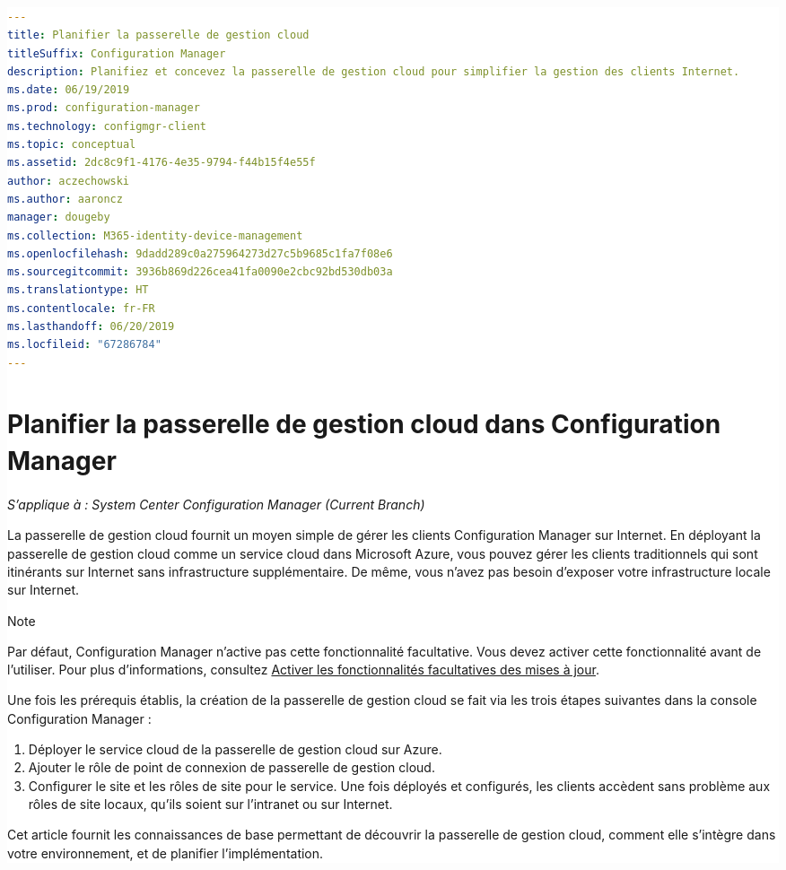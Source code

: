 ```yaml
---
title: Planifier la passerelle de gestion cloud
titleSuffix: Configuration Manager
description: Planifiez et concevez la passerelle de gestion cloud pour simplifier la gestion des clients Internet.
ms.date: 06/19/2019
ms.prod: configuration-manager
ms.technology: configmgr-client
ms.topic: conceptual
ms.assetid: 2dc8c9f1-4176-4e35-9794-f44b15f4e55f
author: aczechowski
ms.author: aaroncz
manager: dougeby
ms.collection: M365-identity-device-management
ms.openlocfilehash: 9dadd289c0a275964273d27c5b9685c1fa7f08e6
ms.sourcegitcommit: 3936b869d226cea41fa0090e2cbc92bd530db03a
ms.translationtype: HT
ms.contentlocale: fr-FR
ms.lasthandoff: 06/20/2019
ms.locfileid: "67286784"
---
```

# <a name="plan-for-the-cloud-management-gateway-in-configuration-manager"></a>Planifier la passerelle de gestion cloud dans Configuration Manager

*S’applique à : System Center Configuration Manager (Current Branch)*


La passerelle de gestion cloud fournit un moyen simple de gérer les clients Configuration Manager sur Internet. En déployant la passerelle de gestion cloud comme un service cloud dans Microsoft Azure, vous pouvez gérer les clients traditionnels qui sont itinérants sur Internet sans infrastructure supplémentaire. De même, vous n’avez pas besoin d’exposer votre infrastructure locale sur Internet.

> [!Note]  
> Par défaut, Configuration Manager n’active pas cette fonctionnalité facultative. Vous devez activer cette fonctionnalité avant de l’utiliser. Pour plus d’informations, consultez [Activer les fonctionnalités facultatives des mises à jour](/sccm/core/servers/manage/install-in-console-updates#bkmk_options).  

Une fois les prérequis établis, la création de la passerelle de gestion cloud se fait via les trois étapes suivantes dans la console Configuration Manager :

1. Déployer le service cloud de la passerelle de gestion cloud sur Azure.
2. Ajouter le rôle de point de connexion de passerelle de gestion cloud.
3. Configurer le site et les rôles de site pour le service.
Une fois déployés et configurés, les clients accèdent sans problème aux rôles de site locaux, qu’ils soient sur l’intranet ou sur Internet.

Cet article fournit les connaissances de base permettant de découvrir la passerelle de gestion cloud, comment elle s’intègre dans votre environnement, et de planifier l’implémentation.
